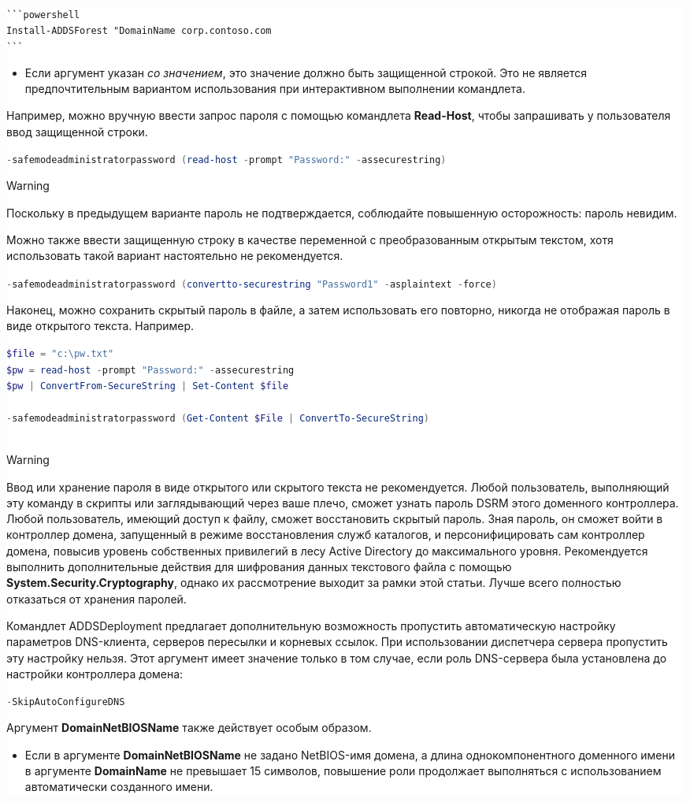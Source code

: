     ```powershell  
    Install-ADDSForest "DomainName corp.contoso.com  
    ```  
  
-   Если аргумент указан *со значением*, это значение должно быть защищенной строкой. Это не является предпочтительным вариантом использования при интерактивном выполнении командлета.  
  
Например, можно вручную ввести запрос пароля с помощью командлета **Read-Host**, чтобы запрашивать у пользователя ввод защищенной строки.  
  
```powershell  
-safemodeadministratorpassword (read-host -prompt "Password:" -assecurestring)  
```  
  
> [!WARNING]  
> Поскольку в предыдущем варианте пароль не подтверждается, соблюдайте повышенную осторожность: пароль невидим.  
  
Можно также ввести защищенную строку в качестве переменной с преобразованным открытым текстом, хотя использовать такой вариант настоятельно не рекомендуется.  
  
```powershell  
-safemodeadministratorpassword (convertto-securestring "Password1" -asplaintext -force)  
```  
  
Наконец, можно сохранить скрытый пароль в файле, а затем использовать его повторно, никогда не отображая пароль в виде открытого текста. Например.  
  
```powershell  
$file = "c:\pw.txt"  
$pw = read-host -prompt "Password:" -assecurestring  
$pw | ConvertFrom-SecureString | Set-Content $file  
  
-safemodeadministratorpassword (Get-Content $File | ConvertTo-SecureString)  
  
```  
  
> [!WARNING]  
> Ввод или хранение пароля в виде открытого или скрытого текста не рекомендуется. Любой пользователь, выполняющий эту команду в скрипты или заглядывающий через ваше плечо, сможет узнать пароль DSRM этого доменного контроллера. Любой пользователь, имеющий доступ к файлу, сможет восстановить скрытый пароль. Зная пароль, он сможет войти в контроллер домена, запущенный в режиме восстановления служб каталогов, и персонифицировать сам контроллер домена, повысив уровень собственных привилегий в лесу Active Directory до максимального уровня. Рекомендуется выполнить дополнительные действия для шифрования данных текстового файла с помощью **System.Security.Cryptography**, однако их рассмотрение выходит за рамки этой статьи. Лучше всего полностью отказаться от хранения паролей.  
  
Командлет ADDSDeployment предлагает дополнительную возможность пропустить автоматическую настройку параметров DNS-клиента, серверов пересылки и корневых ссылок. При использовании диспетчера сервера пропустить эту настройку нельзя. Этот аргумент имеет значение только в том случае, если роль DNS-сервера была установлена до настройки контроллера домена:  
  
```powershell  
-SkipAutoConfigureDNS  
```  
  
Аргумент **DomainNetBIOSName** также действует особым образом.  
  
-   Если в аргументе **DomainNetBIOSName** не задано NetBIOS-имя домена, а длина однокомпонентного доменного имени в аргументе **DomainName** не превышает 15 символов, повышение роли продолжает выполняться с использованием автоматически созданного имени.  
  